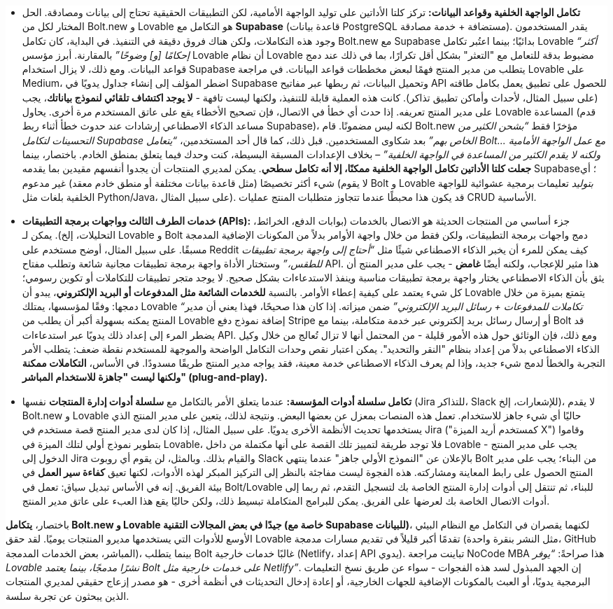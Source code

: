 - **تكامل الواجهة الخلفية وقواعد البيانات:** تركز كلتا الأداتين على توليد الواجهة الأمامية، لكن التطبيقات الحقيقية تحتاج إلى بيانات ومصادقة. الحل المختار لكل من Bolt.new و Lovable هو التكامل مع **Supabase** (قاعدة بيانات PostgreSQL مستضافة + خدمة مصادقة). يقدر المستخدمون وجود هذه التكاملات، ولكن هناك فروق دقيقة في التنفيذ. في البداية، كان تكامل Bolt.new مع Supabase بدائيًا؛ بينما اعتُبر تكامل Lovable *“أكثر إحكامًا [و] وضوحًا”* بالمقارنة. أبرز مؤسس Lovable أن نظام Lovable مضبوط بدقة للتعامل مع "التعثر" بشكل أقل تكرارًا، بما في ذلك عند دمج قواعد البيانات. ومع ذلك، لا يزال استخدام Supabase يتطلب من مدير المنتج فهمًا لبعض مخططات قواعد البيانات. في مراجعة Lovable على Medium، اضطر المؤلف إلى إنشاء جداول يدويًا في Supabase وتحميل البيانات، ثم ربطها عبر مفاتيح API للحصول على تطبيق يعمل بكامل طاقته (على سبيل المثال، لأحداث وأماكن تطبيق تذاكر). كانت هذه العملية قابلة للتنفيذ، ولكنها ليست تافهة - **لا يوجد اكتشاف تلقائي لنموذج بياناتك**، يجب على مدير المنتج تعريفه. إذا حدث أي خطأ في الاتصال، فإن تصحيح الأخطاء يقع على عاتق المستخدم مرة أخرى. يحاول Lovable المساعدة (قدم مساعد الذكاء الاصطناعي إرشادات عند حدوث خطأ أثناء ربط Supabase)، لكنه ليس مضمونًا. قام Bolt.new مؤخرًا فقط *“بشحن الكثير من التحسينات لتكامل Supabase الخاص بهم”* بعد شكاوى المستخدمين. قبل ذلك، كما قال أحد المستخدمين، *“يتعامل Bolt... مع عمل الواجهة الأمامية ولكنه لا يقدم الكثير من المساعدة في الواجهة الخلفية”* – بخلاف الإعدادات المسبقة البسيطة، كنت وحدك فيما يتعلق بمنطق الخادم. باختصار، بينما **جعلت كلتا الأداتين تكامل الواجهة الخلفية ممكنًا، إلا أنه تكامل سطحي**. يمكن لمديري المنتجات أن يجدوا أنفسهم مقيدين بما يقدمه Supabase؛ أي شيء أكثر تخصيصًا (مثل قاعدة بيانات مختلفة أو منطق خادم معقد) غير مدعوم (لا يقوم Bolt و Lovable *بتوليد* تعليمات برمجية عشوائية للواجهة الخلفية بلغات مثل Python/Java، على سبيل المثال). قد يكون هذا محبطًا عندما تتجاوز متطلبات المنتج عمليات CRUD الأساسية.

- **خدمات الطرف الثالث وواجهات برمجة التطبيقات (APIs):** جزء أساسي من المنتجات الحديثة هو الاتصال بالخدمات (بوابات الدفع، الخرائط، التحليلات، إلخ). يمكن لـ Lovable و Bolt دمج واجهات برمجة التطبيقات، ولكن فقط من خلال واجهة الأوامر بدلاً من المكونات الإضافية المدمجة مسبقًا. على سبيل المثال، أوضح مستخدم على Reddit كيف يمكن للمرء أن يخبر الذكاء الاصطناعي شيئًا مثل *“أحتاج إلى واجهة برمجة تطبيقات للطقس،”* وستختار الأداة واجهة برمجة تطبيقات مجانية شائعة وتطلب مفتاح API. هذا مثير للإعجاب، ولكنه أيضًا **غامض** - يجب على مدير المنتج أن يثق بأن الذكاء الاصطناعي يختار واجهة برمجة تطبيقات مناسبة وينفذ الاستدعاءات بشكل صحيح. لا يوجد متجر تطبيقات للتكاملات أو تكوين رسومي؛ كل شيء يعتمد على كيفية إعطاء الأوامر. بالنسبة **للخدمات الشائعة مثل المدفوعات أو البريد الإلكتروني**، يبدو أن Lovable يتمتع بميزة من خلال دمجها: وفقًا لمؤسسها، يمتلك Lovable *“تكاملات للمدفوعات + رسائل البريد الإلكتروني”* ضمن ميزاته. إذا كان هذا صحيحًا، فهذا يعني أن مدير المنتج يمكنه بسهولة أكبر أن يطلب من Lovable إضافة نموذج دفع Stripe أو إرسال رسائل بريد إلكتروني عبر خدمة متكاملة، بينما مع Bolt قد يضطر المرء إلى إعداد ذلك يدويًا عبر استدعاءات API. ومع ذلك، فإن الوثائق حول هذه الأمور قليلة - من المحتمل أنها لا تزال تُعالج من خلال وكيل الذكاء الاصطناعي بدلاً من إعداد بنظام "النقر والتحديد". يمكن اعتبار نقص وحدات التكامل الواضحة والموجهة للمستخدم نقطة ضعف: يتطلب الأمر التجربة والخطأ لدمج شيء جديد، وإذا لم يعرف الذكاء الاصطناعي خدمة معينة، فقد يواجه مدير المنتج طريقًا مسدودًا. في الأساس، **التكاملات ممكنة ولكنها ليست "جاهزة للاستخدام المباشر" (plug-and-play).**

- **تكامل سلسلة أدوات المؤسسة:** عندما يتعلق الأمر بالتكامل مع **سلسلة أدوات إدارة المنتجات** نفسها (Jira للتذاكر، Slack للإشعارات، إلخ)، لا يقدم Bolt.new و Lovable حاليًا أي شيء جاهز للاستخدام. تعمل هذه المنصات بمعزل عن بعضها البعض. ونتيجة لذلك، يتعين على مدير المنتج الذي يستخدمها تحديث الأنظمة الأخرى يدويًا. على سبيل المثال، إذا كان لدى مدير المنتج قصة مستخدم في Jira ("كمستخدم أريد الميزة X") وقاموا بتطوير نموذج أولي لتلك الميزة في Lovable، فلا توجد طريقة لتمييز تلك القصة على أنها مكتملة من داخل Lovable - يجب على مدير المنتج الدخول إلى Jira والقيام بذلك. وبالمثل، لن يقوم أي روبوت Slack بالإعلان عن "النموذج الأولي جاهز" عندما ينتهي Bolt من البناء؛ يجب على مدير المنتج الحصول على رابط المعاينة ومشاركته. هذه الفجوة ليست مفاجئة بالنظر إلى التركيز المبكر لهذه الأدوات، لكنها تعيق **كفاءة سير العمل** في بيئة الفريق. إنه في الأساس تبديل سياق: تعمل في Bolt/Lovable للبناء، ثم تنتقل إلى أدوات إدارة المنتج الخاصة بك لتسجيل التقدم، ثم ربما إلى أدوات الاتصال الخاصة بك لعرضها على الفريق. يمكن للبرامج المتكاملة تبسيط ذلك، ولكن حاليًا يقع هذا العبء على عاتق مدير المنتج.

باختصار، **يتكامل Bolt.new و Lovable جيدًا في بعض المجالات التقنية (خاصة مع Supabase للبيانات)**، لكنهما يقصران في التكامل مع النظام البيئي الأوسع للأدوات التي يستخدمها مديرو المنتجات يوميًا. لقد حقق Lovable تقدمًا أكبر قليلاً في تقديم مسارات مدمجة (مثل النشر بنقرة واحدة، GitHub المباشر، بعض الخدمات المدمجة)، بينما يتطلب Bolt غالبًا خدمات خارجية (Netlify، إعداد API يدوي). تباينت مراجعة NoCode MBA هذا صراحةً: *“يوفر Lovable نشرًا مدمجًا، بينما يعتمد Bolt على خدمات خارجية مثل Netlify”*. إن الجهد المبذول لسد هذه الفجوات - سواء عن طريق نسخ التعليمات البرمجية يدويًا، أو العبث بالمكونات الإضافية للجهات الخارجية، أو إعادة إدخال التحديثات في أنظمة أخرى - هو مصدر إزعاج حقيقي لمديري المنتجات الذين يبحثون عن تجربة سلسة.
